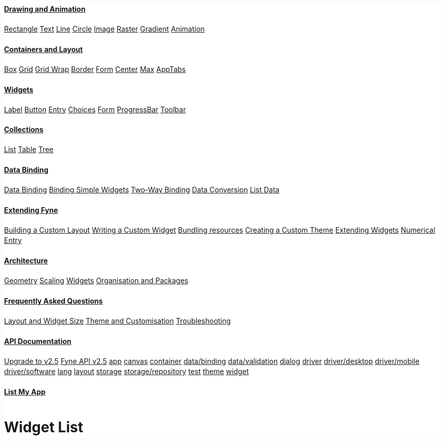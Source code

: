 #### [ Drawing and Animation ](#collapse-3)

[Rectangle](/canvas/rectangle) [Text](/canvas/text) [Line](/canvas/line) [Circle](/canvas/circle) [Image](/canvas/image) [Raster](/canvas/raster) [Gradient](/canvas/gradient) [Animation](/canvas/animation)

#### [ Containers and Layout ](#collapse-4)

[Box](/container/box) [Grid](/container/grid) [Grid Wrap](/container/gridwrap) [Border](/container/border) [Form](/container/form) [Center](/container/center) [Max](/container/stack) [AppTabs](/container/apptabs)

#### [ Widgets ](#collapse-5)

[Label](/widget/label) [Button](/widget/button) [Entry](/widget/entry) [Choices](/widget/choices) [Form](/widget/form) [ProgressBar](/widget/progressbar) [Toolbar](/widget/toolbar)

#### [ Collections ](#collapse-6)

[List](/collection/list) [Table](/collection/table) [Tree](/collection/tree)

#### [ Data Binding ](#collapse-7)

[Data Binding](/binding/) [Binding Simple Widgets](/binding/simple) [Two-Way Binding](/binding/twoway) [Data Conversion](/binding/conversion) [List Data](/binding/list)

#### [ Extending Fyne ](#collapse-8)

[Building a Custom Layout](/extend/custom-layout) [Writing a Custom Widget](/extend/custom-widget) [Bundling resources](/extend/bundle) [Creating a Custom Theme](/extend/custom-theme) [Extending Widgets](/extend/extending-widgets) [Numerical Entry](/extend/numerical-entry)

#### [ Architecture ](#collapse-9)

[Geometry](/architecture/geometry) [Scaling](/architecture/scaling) [Widgets](/architecture/widgets) [Organisation and Packages](/architecture/organisation)

#### [ Frequently Asked Questions ](#collapse-10)

[Layout and Widget Size](/faq/layout) [Theme and Customisation](/faq/theme) [Troubleshooting](/faq/troubleshoot)

#### [ API Documentation ](#collapse-99)

[Upgrade to v2.5](/api/v2.5/upgrading.html) [Fyne API v2.5](/api/v2.5/) [app](/api/v2.5/app/) [canvas](/api/v2.5/canvas/) [container](/api/v2.5/container/) [data/binding](/api/v2.5/data/binding/) [data/validation](/api/v2.5/data/validation/) [dialog](/api/v2.5/dialog/) [driver](/api/v2.5/driver/) [driver/desktop](/api/v2.5/driver/desktop/) [driver/mobile](/api/v2.5/driver/mobile/) [driver/software](/api/v2.5/driver/software/) [lang](/api/v2.5/lang/) [layout](/api/v2.5/layout/) [storage](/api/v2.5/storage/) [storage/repository](/api/v2.5/storage/repository/) [test](/api/v2.5/test/) [theme](/api/v2.5/theme/) [widget](/api/v2.5/widget/)

#### [ List My App ](/submit/)

# Widget List
